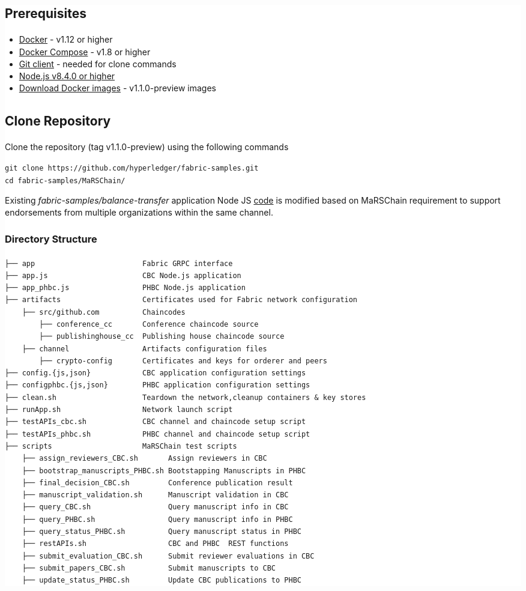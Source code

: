 ## Prerequisites

* [Docker](https://www.docker.com/products/overview) - v1.12 or higher
* [Docker Compose](https://docs.docker.com/compose/overview/) - v1.8 or higher
* [Git client](https://git-scm.com/downloads) - needed for clone commands
* [Node.js v8.4.0 or higher](https://nodejs.org/en/blog/release/)
* [Download Docker images](http://hyperledger-fabric.readthedocs.io/en/release-1.1/samples.html) - v1.1.0-preview images


## Clone Repository
Clone the repository (tag v1.1.0-preview) using the following commands
```
git clone https://github.com/hyperledger/fabric-samples.git
cd fabric-samples/MaRSChain/
```

Existing *fabric-samples/balance-transfer* application Node JS [code](https://github.com/hyperledger/fabric-samples/tree/v1.1.0-preview/balance-transfer) is modified based on MaRSChain requirement to support endorsements from multiple organizations within the same channel.

### Directory Structure
```
├── app							Fabric GRPC interface
├── app.js                      CBC Node.js application
├── app_phbc.js                 PHBC Node.js application
├── artifacts 					Certificates used for Fabric network configuration
	├── src/github.com          Chaincodes
		├── conference_cc       Conference chaincode source
		├── publishinghouse_cc  Publishing house chaincode source
	├── channel                 Artifacts configuration files
		├── crypto-config       Certificates and keys for orderer and peers
├── config.{js,json}            CBC application configuration settings
├── configphbc.{js,json}        PHBC application configuration settings
├── clean.sh                    Teardown the network,cleanup containers & key stores
├── runApp.sh 			        Network launch script
├── testAPIs_cbc.sh             CBC channel and chaincode setup script
├── testAPIs_phbc.sh            PHBC channel and chaincode setup script
├── scripts                     MaRSChain test scripts
    ├── assign_reviewers_CBC.sh 	  Assign reviewers in CBC
    ├── bootstrap_manuscripts_PHBC.sh Bootstapping Manuscripts in PHBC
    ├── final_decision_CBC.sh         Conference publication result
    ├── manuscript_validation.sh      Manuscript validation in CBC
    ├── query_CBC.sh                  Query manuscript info in CBC
    ├── query_PHBC.sh				  Query manuscript info in PHBC
    ├── query_status_PHBC.sh          Query manuscript status in PHBC
    ├── restAPIs.sh                   CBC and PHBC  REST functions
    ├── submit_evaluation_CBC.sh      Submit reviewer evaluations in CBC
    ├── submit_papers_CBC.sh          Submit manuscripts to CBC
    ├── update_status_PHBC.sh         Update CBC publications to PHBC
```
